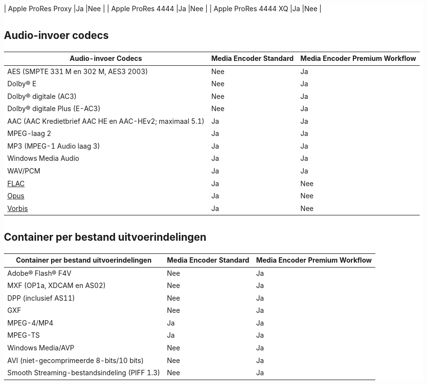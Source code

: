 | Apple ProRes Proxy |Ja |Nee |
| Apple ProRes 4444 |Ja |Nee |
| Apple ProRes 4444 XQ |Ja |Nee |

## <a name="input-audio-codecs"></a>Audio-invoer codecs
| Audio-invoer Codecs | Media Encoder Standard | Media Encoder Premium Workflow |
| --- | --- | --- |
| AES (SMPTE 331 M en 302 M, AES3 2003) |Nee |Ja |
| Dolby® E |Nee |Ja |
| Dolby® digitale (AC3) |Nee |Ja |
| Dolby® digitale Plus (E-AC3) |Nee |Ja |
| AAC (AAC Kredietbrief AAC HE en AAC-HEv2; maximaal 5.1) |Ja |Ja |
| MPEG-laag 2 |Ja |Ja |
| MP3 (MPEG-1 Audio laag 3) |Ja |Ja |
| Windows Media Audio |Ja |Ja |
| WAV/PCM |Ja |Ja |
| [FLAC](https://en.wikipedia.org/wiki/FLAC)</a> |Ja |Nee |
| [Opus](https://en.wikipedia.org/wiki/Opus_\(audio_format\)) |Ja |Nee |
| [Vorbis](https://en.wikipedia.org/wiki/Vorbis)</a> |Ja |Nee |

## <a name="output-containerfile-formats"></a>Container per bestand uitvoerindelingen
| Container per bestand uitvoerindelingen | Media Encoder Standard | Media Encoder Premium Workflow |
| --- | --- | --- |
| Adobe® Flash® F4V |Nee |Ja |
| MXF (OP1a, XDCAM en AS02) |Nee |Ja |
| DPP (inclusief AS11) |Nee |Ja |
| GXF |Nee |Ja |
| MPEG-4/MP4 |Ja |Ja |
| MPEG-TS |Ja |Ja |
| Windows Media/AVP |Nee |Ja |
| AVI (niet-gecomprimeerde 8-bits/10 bits) |Nee |Ja |
| Smooth Streaming-bestandsindeling (PIFF 1.3) |Nee |Ja |
